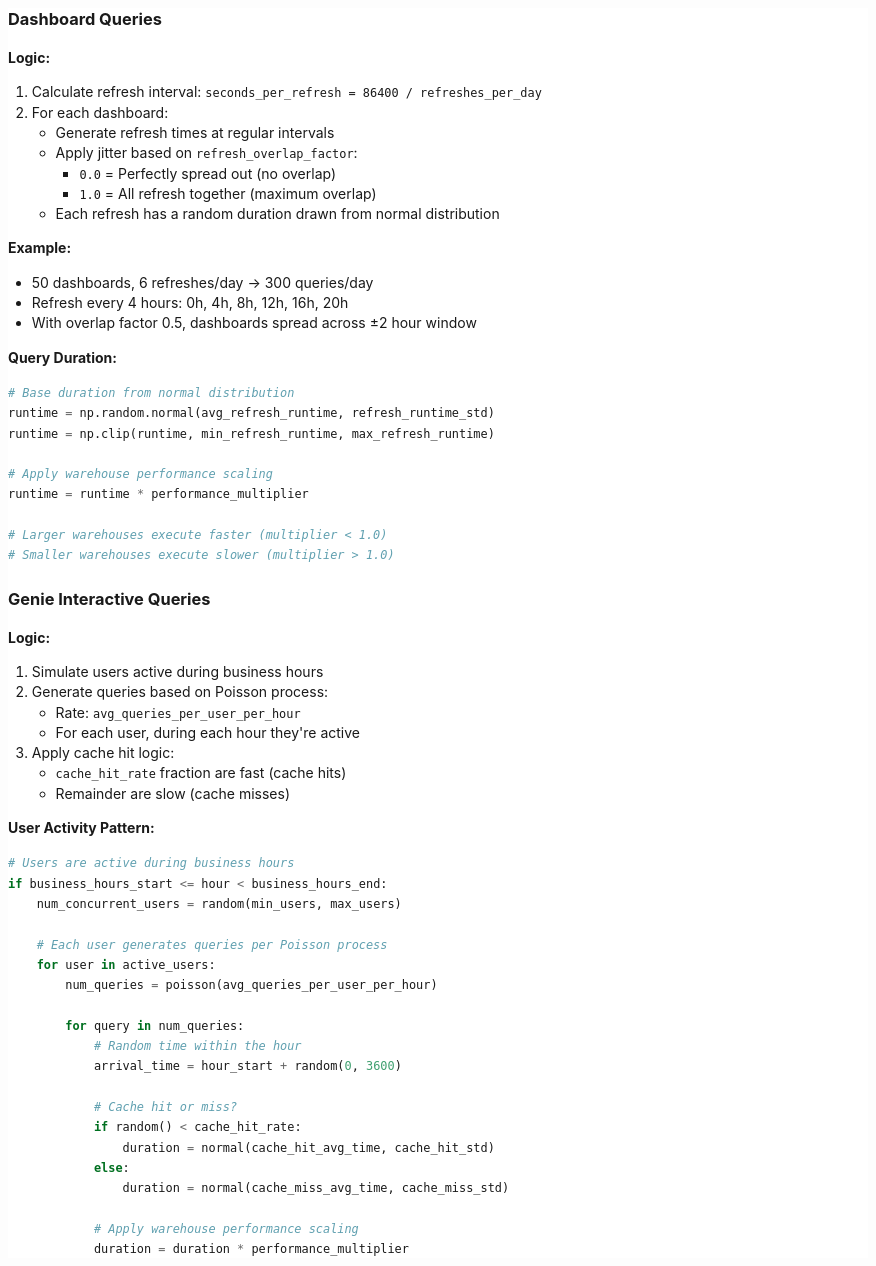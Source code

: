 ### Dashboard Queries

**Logic:**
1. Calculate refresh interval: `seconds_per_refresh = 86400 / refreshes_per_day`
2. For each dashboard:
   - Generate refresh times at regular intervals
   - Apply jitter based on `refresh_overlap_factor`:
     - `0.0` = Perfectly spread out (no overlap)
     - `1.0` = All refresh together (maximum overlap)
   - Each refresh has a random duration drawn from normal distribution

**Example:**
- 50 dashboards, 6 refreshes/day → 300 queries/day
- Refresh every 4 hours: 0h, 4h, 8h, 12h, 16h, 20h
- With overlap factor 0.5, dashboards spread across ±2 hour window

**Query Duration:**
```python
# Base duration from normal distribution
runtime = np.random.normal(avg_refresh_runtime, refresh_runtime_std)
runtime = np.clip(runtime, min_refresh_runtime, max_refresh_runtime)

# Apply warehouse performance scaling
runtime = runtime * performance_multiplier

# Larger warehouses execute faster (multiplier < 1.0)
# Smaller warehouses execute slower (multiplier > 1.0)
```

### Genie Interactive Queries

**Logic:**
1. Simulate users active during business hours
2. Generate queries based on Poisson process:
   - Rate: `avg_queries_per_user_per_hour`
   - For each user, during each hour they're active
3. Apply cache hit logic:
   - `cache_hit_rate` fraction are fast (cache hits)
   - Remainder are slow (cache misses)

**User Activity Pattern:**
```python
# Users are active during business hours
if business_hours_start <= hour < business_hours_end:
    num_concurrent_users = random(min_users, max_users)
    
    # Each user generates queries per Poisson process
    for user in active_users:
        num_queries = poisson(avg_queries_per_user_per_hour)
        
        for query in num_queries:
            # Random time within the hour
            arrival_time = hour_start + random(0, 3600)
            
            # Cache hit or miss?
            if random() < cache_hit_rate:
                duration = normal(cache_hit_avg_time, cache_hit_std)
            else:
                duration = normal(cache_miss_avg_time, cache_miss_std)
            
            # Apply warehouse performance scaling
            duration = duration * performance_multiplier
```
